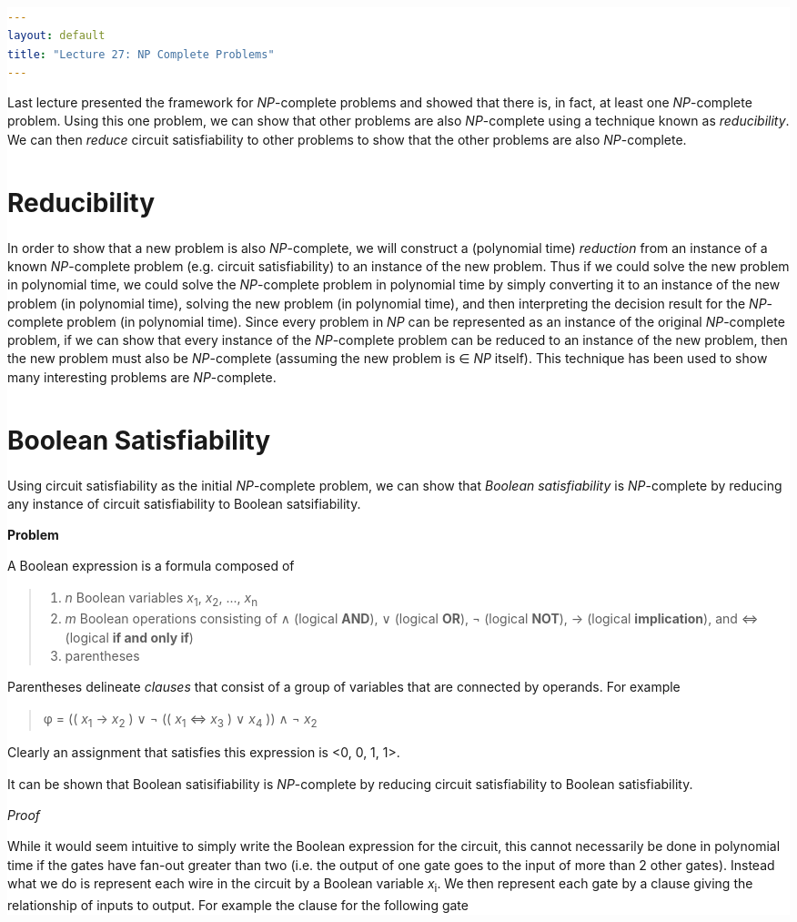 ```yaml
---
layout: default
title: "Lecture 27: NP Complete Problems"
---
```


Last lecture presented the framework for *NP*-complete problems and showed that there is, in fact, at least one *NP*-complete problem. Using this one problem, we can show that other problems are also *NP*-complete using a technique known as *reducibility*. We can then *reduce* circuit satisfiability to other problems to show that the other problems are also *NP*-complete.

Reducibility
============

In order to show that a new problem is also *NP*-complete, we will construct a (polynomial time) *reduction* from an instance of a known *NP*-complete problem (e.g. circuit satisfiability) to an instance of the new problem. Thus if we could solve the new problem in polynomial time, we could solve the *NP*-complete problem in polynomial time by simply converting it to an instance of the new problem (in polynomial time), solving the new problem (in polynomial time), and then interpreting the decision result for the *NP*-complete problem (in polynomial time). Since every problem in *NP* can be represented as an instance of the original *NP*-complete problem, if we can show that every instance of the *NP*-complete problem can be reduced to an instance of the new problem, then the new problem must also be *NP*-complete (assuming the new problem is ∈ *NP* itself). This technique has been used to show many interesting problems are *NP*-complete.

Boolean Satisfiability
======================

Using circuit satisfiability as the initial *NP*-complete problem, we can show that *Boolean satisfiability* is *NP*-complete by reducing any instance of circuit satisfiability to Boolean satsifiability.

**Problem**

A Boolean expression is a formula composed of

> 1.  *n* Boolean variables *x*<sub>1</sub>, *x*<sub>2</sub>, ..., *x*<sub>n</sub>
> 2.  *m* Boolean operations consisting of ∧ (logical **AND**), ∨ (logical **OR**), ¬ (logical **NOT**), → (logical **implication**), and ⇔ (logical **if and only if**)
> 3.  parentheses

Parentheses delineate *clauses* that consist of a group of variables that are connected by operands. For example

> φ = (( *x*<sub>1</sub> → *x*<sub>2</sub> ) ∨ ¬ (( *x*<sub>1</sub> ⇔ *x*<sub>3</sub> ) ∨ *x*<sub>4</sub> )) ∧ ¬ *x*<sub>2</sub>

Clearly an assignment that satisfies this expression is \<0, 0, 1, 1\>.

It can be shown that Boolean satisifiability is *NP*-complete by reducing circuit satisfiability to Boolean satisfiability.

*Proof*

While it would seem intuitive to simply write the Boolean expression for the circuit, this cannot necessarily be done in polynomial time if the gates have fan-out greater than two (i.e. the output of one gate goes to the input of more than 2 other gates). Instead what we do is represent each wire in the circuit by a Boolean variable *x*<sub>i</sub>. We then represent each gate by a clause giving the relationship of inputs to output. For example the clause for the following gate
